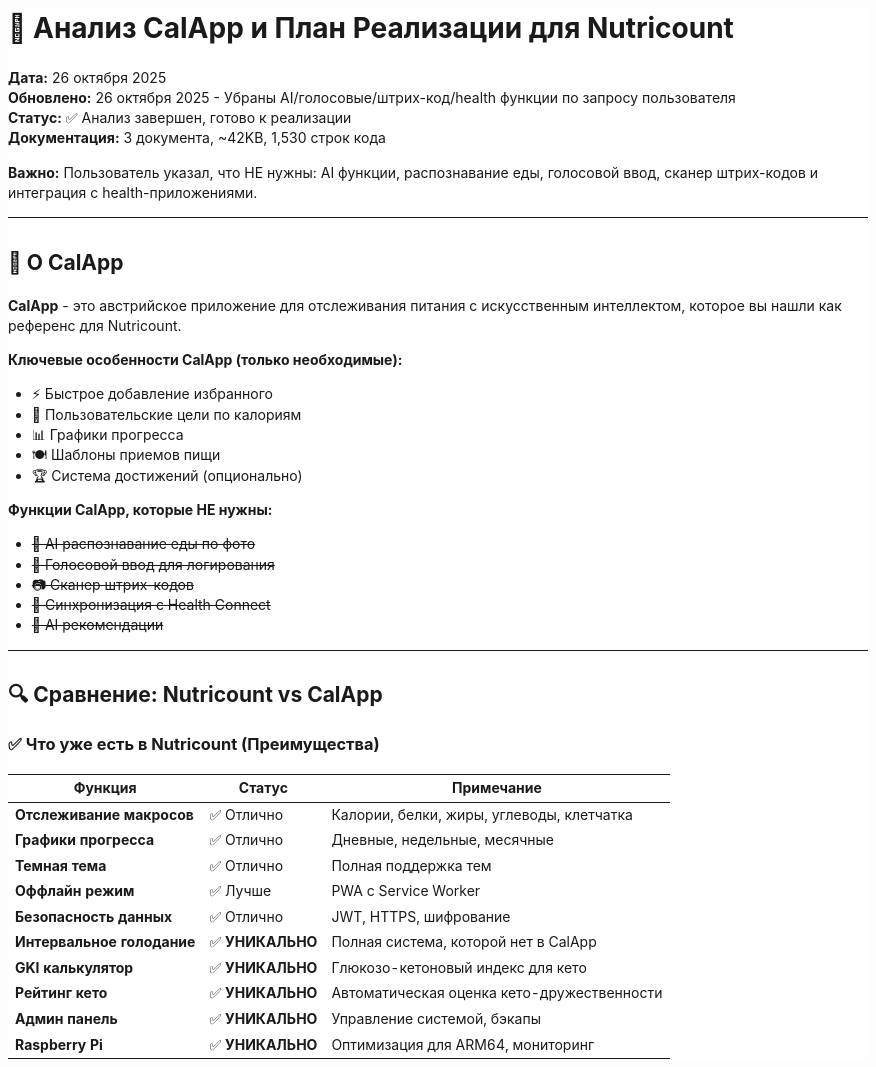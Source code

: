 # 🎯 Анализ CalApp и План Реализации для Nutricount

**Дата:** 26 октября 2025  
**Обновлено:** 26 октября 2025 - Убраны AI/голосовые/штрих-код/health функции по запросу пользователя  
**Статус:** ✅ Анализ завершен, готово к реализации  
**Документация:** 3 документа, ~42KB, 1,530 строк кода

**Важно:** Пользователь указал, что НЕ нужны: AI функции, распознавание еды, голосовой ввод, сканер штрих-кодов и интеграция с health-приложениями.

---

## 📱 О CalApp

**CalApp** - это австрийское приложение для отслеживания питания с искусственным интеллектом, которое вы нашли как референс для Nutricount.

**Ключевые особенности CalApp (только необходимые):**
- ⚡ Быстрое добавление избранного
- 🎯 Пользовательские цели по калориям
- 📊 Графики прогресса
- 🍽️ Шаблоны приемов пищи
- 🏆 Система достижений (опционально)

**Функции CalApp, которые НЕ нужны:**
- ~~📸 AI распознавание еды по фото~~
- ~~🎤 Голосовой ввод для логирования~~
- ~~📷 Сканер штрих-кодов~~
- ~~🔗 Синхронизация с Health Connect~~
- ~~🤖 AI рекомендации~~

---

## 🔍 Сравнение: Nutricount vs CalApp

### ✅ Что уже есть в Nutricount (Преимущества)

| Функция | Статус | Примечание |
|---------|--------|------------|
| **Отслеживание макросов** | ✅ Отлично | Калории, белки, жиры, углеводы, клетчатка |
| **Графики прогресса** | ✅ Отлично | Дневные, недельные, месячные |
| **Темная тема** | ✅ Отлично | Полная поддержка тем |
| **Оффлайн режим** | ✅ Лучше | PWA с Service Worker |
| **Безопасность данных** | ✅ Отлично | JWT, HTTPS, шифрование |
| **Интервальное голодание** | ✅ **УНИКАЛЬНО** | Полная система, которой нет в CalApp |
| **GKI калькулятор** | ✅ **УНИКАЛЬНО** | Глюкозо-кетоновый индекс для кето |
| **Рейтинг кето** | ✅ **УНИКАЛЬНО** | Автоматическая оценка кето-дружественности |
| **Админ панель** | ✅ **УНИКАЛЬНО** | Управление системой, бэкапы |
| **Raspberry Pi** | ✅ **УНИКАЛЬНО** | Оптимизация для ARM64, мониторинг |
